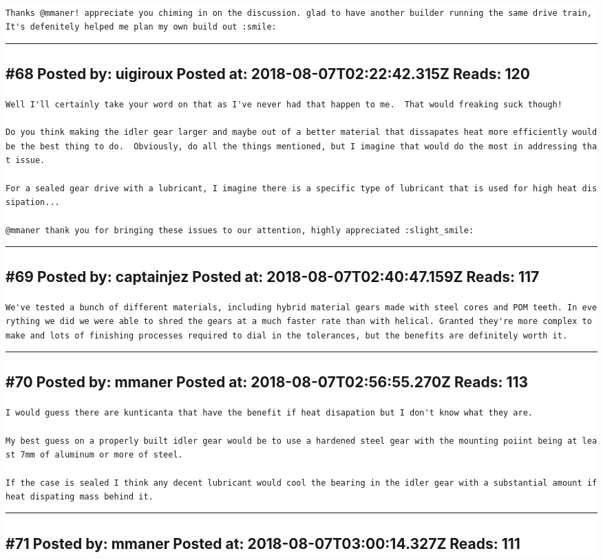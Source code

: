 ```
Thanks @mmaner! appreciate you chiming in on the discussion. glad to have another builder running the same drive train, It's defenitely helped me plan my own build out :smile:
```

---
## \#68 Posted by: uigiroux Posted at: 2018-08-07T02:22:42.315Z Reads: 120

```
Well I'll certainly take your word on that as I've never had that happen to me.  That would freaking suck though!

Do you think making the idler gear larger and maybe out of a better material that dissapates heat more efficiently would be the best thing to do.  Obviously, do all the things mentioned, but I imagine that would do the most in addressing that issue.

For a sealed gear drive with a lubricant, I imagine there is a specific type of lubricant that is used for high heat dissipation...

@mmaner thank you for bringing these issues to our attention, highly appreciated :slight_smile:
```

---
## \#69 Posted by: captainjez Posted at: 2018-08-07T02:40:47.159Z Reads: 117

```
We've tested a bunch of different materials, including hybrid material gears made with steel cores and POM teeth. In everything we did we were able to shred the gears at a much faster rate than with helical. Granted they're more complex to make and lots of finishing processes required to dial in the tolerances, but the benefits are definitely worth it.
```

---
## \#70 Posted by: mmaner Posted at: 2018-08-07T02:56:55.270Z Reads: 113

```
I would guess there are kunticanta that have the benefit if heat disapation but I don't know what they are. 

My best guess on a properly built idler gear would be to use a hardened steel gear with the mounting poiint being at least 7mm of aluminum or more of steel. 

If the case is sealed I think any decent lubricant would cool the bearing in the idler gear with a substantial amount if heat dispating mass behind it.
```

---
## \#71 Posted by: mmaner Posted at: 2018-08-07T03:00:14.327Z Reads: 111
